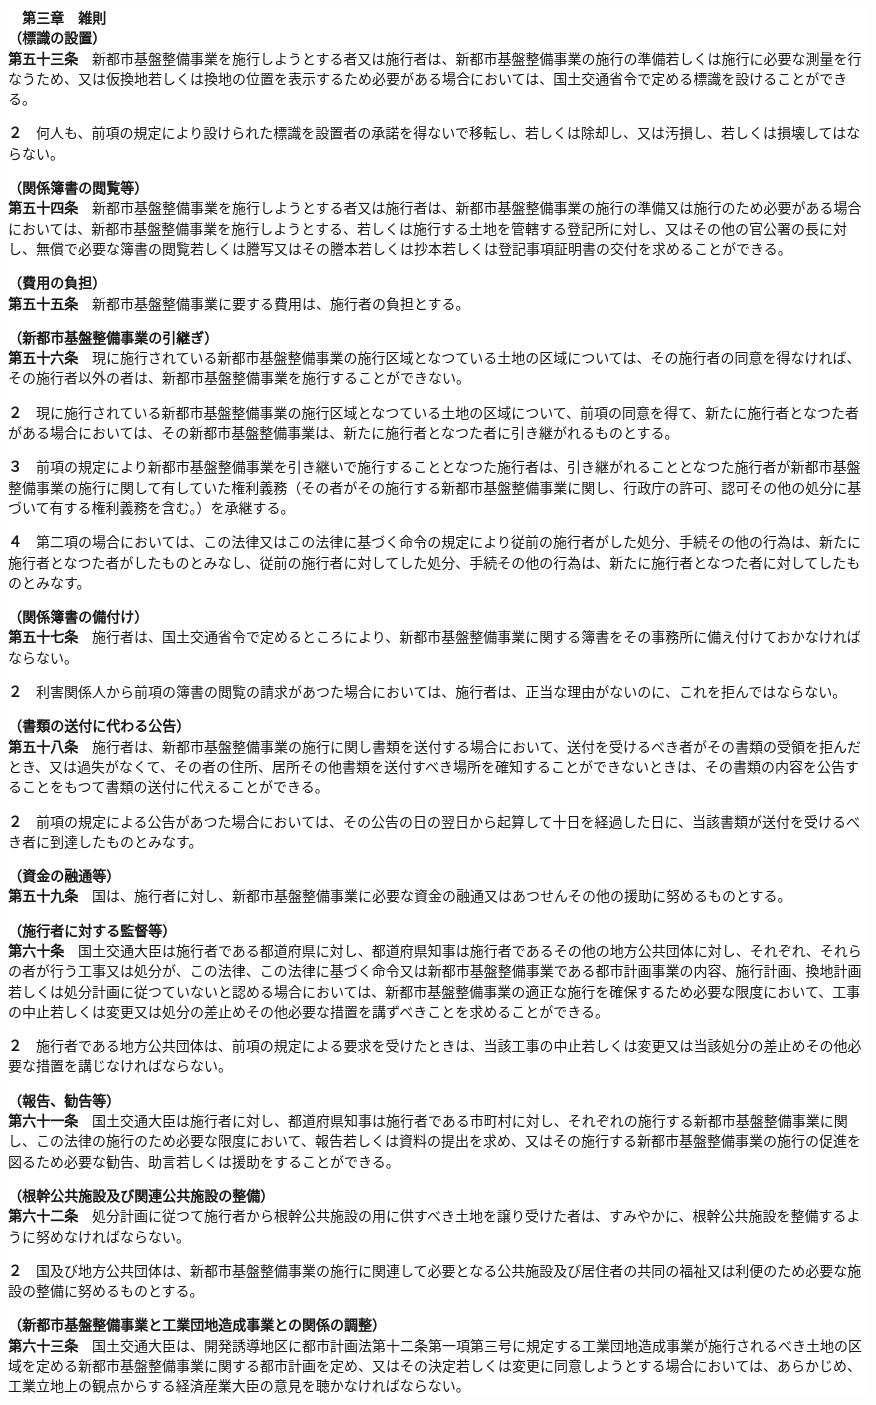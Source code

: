 &emsp;**第三章　雑則**  
**（標識の設置）**  
**第五十三条**　新都市基盤整備事業を施行しようとする者又は施行者は、新都市基盤整備事業の施行の準備若しくは施行に必要な測量を行なうため、又は仮換地若しくは換地の位置を表示するため必要がある場合においては、国土交通省令で定める標識を設けることができる。  
  
**２**　何人も、前項の規定により設けられた標識を設置者の承諾を得ないで移転し、若しくは除却し、又は汚損し、若しくは損壊してはならない。  
  
**（関係簿書の閲覧等）**  
**第五十四条**　新都市基盤整備事業を施行しようとする者又は施行者は、新都市基盤整備事業の施行の準備又は施行のため必要がある場合においては、新都市基盤整備事業を施行しようとする、若しくは施行する土地を管轄する登記所に対し、又はその他の官公署の長に対し、無償で必要な簿書の閲覧若しくは謄写又はその謄本若しくは抄本若しくは登記事項証明書の交付を求めることができる。  
  
**（費用の負担）**  
**第五十五条**　新都市基盤整備事業に要する費用は、施行者の負担とする。  
  
**（新都市基盤整備事業の引継ぎ）**  
**第五十六条**　現に施行されている新都市基盤整備事業の施行区域となつている土地の区域については、その施行者の同意を得なければ、その施行者以外の者は、新都市基盤整備事業を施行することができない。  
  
**２**　現に施行されている新都市基盤整備事業の施行区域となつている土地の区域について、前項の同意を得て、新たに施行者となつた者がある場合においては、その新都市基盤整備事業は、新たに施行者となつた者に引き継がれるものとする。  
  
**３**　前項の規定により新都市基盤整備事業を引き継いで施行することとなつた施行者は、引き継がれることとなつた施行者が新都市基盤整備事業の施行に関して有していた権利義務（その者がその施行する新都市基盤整備事業に関し、行政庁の許可、認可その他の処分に基づいて有する権利義務を含む。）を承継する。  
  
**４**　第二項の場合においては、この法律又はこの法律に基づく命令の規定により従前の施行者がした処分、手続その他の行為は、新たに施行者となつた者がしたものとみなし、従前の施行者に対してした処分、手続その他の行為は、新たに施行者となつた者に対してしたものとみなす。  
  
**（関係簿書の備付け）**  
**第五十七条**　施行者は、国土交通省令で定めるところにより、新都市基盤整備事業に関する簿書をその事務所に備え付けておかなければならない。  
  
**２**　利害関係人から前項の簿書の閲覧の請求があつた場合においては、施行者は、正当な理由がないのに、これを拒んではならない。  
  
**（書類の送付に代わる公告）**  
**第五十八条**　施行者は、新都市基盤整備事業の施行に関し書類を送付する場合において、送付を受けるべき者がその書類の受領を拒んだとき、又は過失がなくて、その者の住所、居所その他書類を送付すべき場所を確知することができないときは、その書類の内容を公告することをもつて書類の送付に代えることができる。  
  
**２**　前項の規定による公告があつた場合においては、その公告の日の翌日から起算して十日を経過した日に、当該書類が送付を受けるべき者に到達したものとみなす。  
  
**（資金の融通等）**  
**第五十九条**　国は、施行者に対し、新都市基盤整備事業に必要な資金の融通又はあつせんその他の援助に努めるものとする。  
  
**（施行者に対する監督等）**  
**第六十条**　国土交通大臣は施行者である都道府県に対し、都道府県知事は施行者であるその他の地方公共団体に対し、それぞれ、それらの者が行う工事又は処分が、この法律、この法律に基づく命令又は新都市基盤整備事業である都市計画事業の内容、施行計画、換地計画若しくは処分計画に従つていないと認める場合においては、新都市基盤整備事業の適正な施行を確保するため必要な限度において、工事の中止若しくは変更又は処分の差止めその他必要な措置を講ずべきことを求めることができる。  
  
**２**　施行者である地方公共団体は、前項の規定による要求を受けたときは、当該工事の中止若しくは変更又は当該処分の差止めその他必要な措置を講じなければならない。  
  
**（報告、勧告等）**  
**第六十一条**　国土交通大臣は施行者に対し、都道府県知事は施行者である市町村に対し、それぞれの施行する新都市基盤整備事業に関し、この法律の施行のため必要な限度において、報告若しくは資料の提出を求め、又はその施行する新都市基盤整備事業の施行の促進を図るため必要な勧告、助言若しくは援助をすることができる。  
  
**（根幹公共施設及び関連公共施設の整備）**  
**第六十二条**　処分計画に従つて施行者から根幹公共施設の用に供すべき土地を譲り受けた者は、すみやかに、根幹公共施設を整備するように努めなければならない。  
  
**２**　国及び地方公共団体は、新都市基盤整備事業の施行に関連して必要となる公共施設及び居住者の共同の福祉又は利便のため必要な施設の整備に努めるものとする。  
  
**（新都市基盤整備事業と工業団地造成事業との関係の調整）**  
**第六十三条**　国土交通大臣は、開発誘導地区に都市計画法第十二条第一項第三号に規定する工業団地造成事業が施行されるべき土地の区域を定める新都市基盤整備事業に関する都市計画を定め、又はその決定若しくは変更に同意しようとする場合においては、あらかじめ、工業立地上の観点からする経済産業大臣の意見を聴かなければならない。  
  